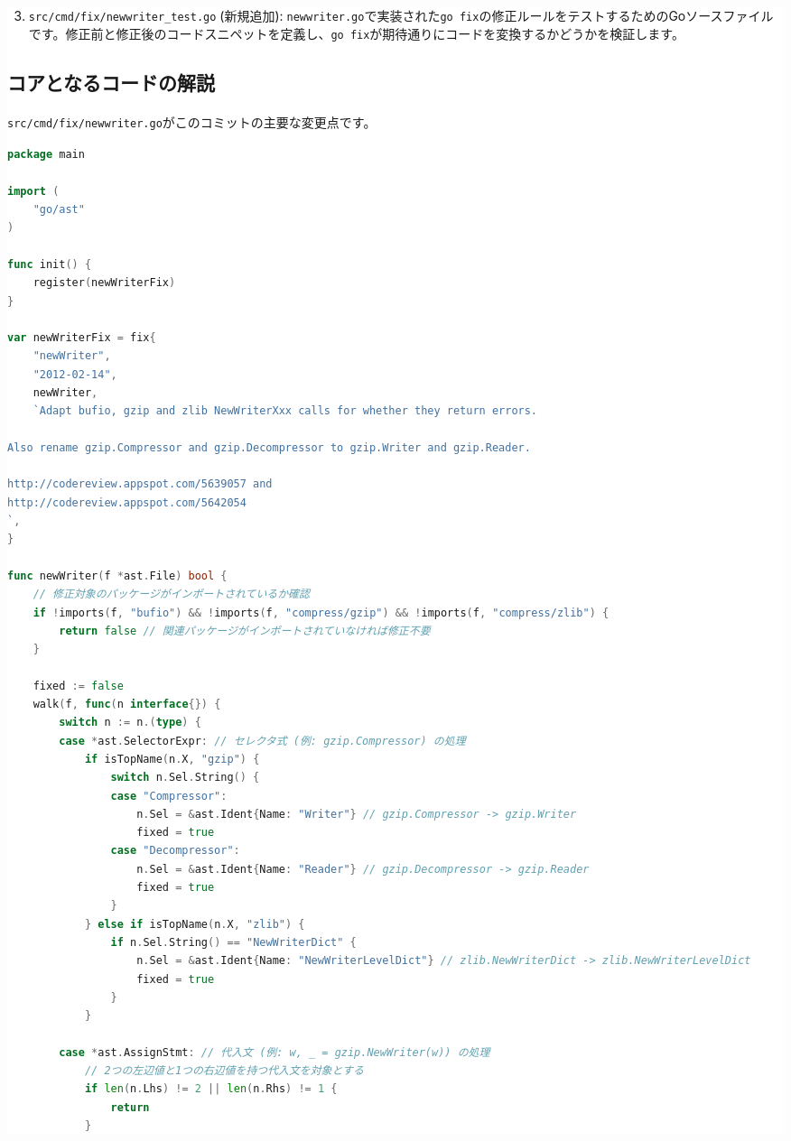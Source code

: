 3.  `src/cmd/fix/newwriter_test.go` (新規追加):
    `newwriter.go`で実装された`go fix`の修正ルールをテストするためのGoソースファイルです。修正前と修正後のコードスニペットを定義し、`go fix`が期待通りにコードを変換するかどうかを検証します。

## コアとなるコードの解説

`src/cmd/fix/newwriter.go`がこのコミットの主要な変更点です。

```go
package main

import (
	"go/ast"
)

func init() {
	register(newWriterFix)
}

var newWriterFix = fix{
	"newWriter",
	"2012-02-14",
	newWriter,
	`Adapt bufio, gzip and zlib NewWriterXxx calls for whether they return errors.

Also rename gzip.Compressor and gzip.Decompressor to gzip.Writer and gzip.Reader.

http://codereview.appspot.com/5639057 and
http://codereview.appspot.com/5642054
`,
}

func newWriter(f *ast.File) bool {
	// 修正対象のパッケージがインポートされているか確認
	if !imports(f, "bufio") && !imports(f, "compress/gzip") && !imports(f, "compress/zlib") {
		return false // 関連パッケージがインポートされていなければ修正不要
	}

	fixed := false
	walk(f, func(n interface{}) {
		switch n := n.(type) {
		case *ast.SelectorExpr: // セレクタ式 (例: gzip.Compressor) の処理
			if isTopName(n.X, "gzip") {
				switch n.Sel.String() {
				case "Compressor":
					n.Sel = &ast.Ident{Name: "Writer"} // gzip.Compressor -> gzip.Writer
					fixed = true
				case "Decompressor":
					n.Sel = &ast.Ident{Name: "Reader"} // gzip.Decompressor -> gzip.Reader
					fixed = true
				}
			} else if isTopName(n.X, "zlib") {
				if n.Sel.String() == "NewWriterDict" {
					n.Sel = &ast.Ident{Name: "NewWriterLevelDict"} // zlib.NewWriterDict -> zlib.NewWriterLevelDict
					fixed = true
				}
			}

		case *ast.AssignStmt: // 代入文 (例: w, _ = gzip.NewWriter(w)) の処理
			// 2つの左辺値と1つの右辺値を持つ代入文を対象とする
			if len(n.Lhs) != 2 || len(n.Rhs) != 1 {
				return
			}
```